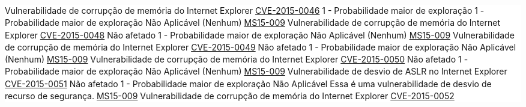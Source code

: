 <td style="border:1px solid black;">Vulnerabilidade de corrupção de memória do Internet Explorer</td>
<td style="border:1px solid black;"><a href="http://www.cve.mitre.org/cgi-bin/cvename.cgi?name=cve-2015-0046">CVE-2015-0046</a></td>
<td style="border:1px solid black;">1 - Probabilidade maior de exploração</td>
<td style="border:1px solid black;">1 - Probabilidade maior de exploração</td>
<td style="border:1px solid black;">Não Aplicável</td>
<td style="border:1px solid black;">(Nenhum)</td>
</tr>
<tr class="odd">
<td style="border:1px solid black;"><a href="http://go.microsoft.com/fwlink/?linkid=525534">MS15-009</a></td>
<td style="border:1px solid black;">Vulnerabilidade de corrupção de memória do Internet Explorer</td>
<td style="border:1px solid black;"><a href="http://www.cve.mitre.org/cgi-bin/cvename.cgi?name=cve-2015-0048">CVE-2015-0048</a></td>
<td style="border:1px solid black;">Não afetado</td>
<td style="border:1px solid black;">1 - Probabilidade maior de exploração</td>
<td style="border:1px solid black;">Não Aplicável</td>
<td style="border:1px solid black;">(Nenhum)</td>
</tr>
<tr class="even">
<td style="border:1px solid black;"><a href="http://go.microsoft.com/fwlink/?linkid=525534">MS15-009</a></td>
<td style="border:1px solid black;">Vulnerabilidade de corrupção de memória do Internet Explorer</td>
<td style="border:1px solid black;"><a href="http://www.cve.mitre.org/cgi-bin/cvename.cgi?name=cve-2015-0049">CVE-2015-0049</a></td>
<td style="border:1px solid black;">Não afetado</td>
<td style="border:1px solid black;">1 - Probabilidade maior de exploração</td>
<td style="border:1px solid black;">Não Aplicável</td>
<td style="border:1px solid black;">(Nenhum)</td>
</tr>
<tr class="odd">
<td style="border:1px solid black;"><a href="http://go.microsoft.com/fwlink/?linkid=525534">MS15-009</a></td>
<td style="border:1px solid black;">Vulnerabilidade de corrupção de memória do Internet Explorer</td>
<td style="border:1px solid black;"><a href="http://www.cve.mitre.org/cgi-bin/cvename.cgi?name=cve-2015-0050">CVE-2015-0050</a></td>
<td style="border:1px solid black;">Não afetado</td>
<td style="border:1px solid black;">1 - Probabilidade maior de exploração</td>
<td style="border:1px solid black;">Não Aplicável</td>
<td style="border:1px solid black;">(Nenhum)</td>
</tr>
<tr class="even">
<td style="border:1px solid black;"><a href="http://go.microsoft.com/fwlink/?linkid=525534">MS15-009</a></td>
<td style="border:1px solid black;">Vulnerabilidade de desvio de ASLR no Internet Explorer</td>
<td style="border:1px solid black;"><a href="http://www.cve.mitre.org/cgi-bin/cvename.cgi?name=cve-2015-0051">CVE-2015-0051</a></td>
<td style="border:1px solid black;">Não afetado</td>
<td style="border:1px solid black;">1 - Probabilidade maior de exploração</td>
<td style="border:1px solid black;">Não Aplicável</td>
<td style="border:1px solid black;">Essa é uma vulnerabilidade de desvio de recurso de segurança.</td>
</tr>
<tr class="odd">
<td style="border:1px solid black;"><a href="http://go.microsoft.com/fwlink/?linkid=525534">MS15-009</a></td>
<td style="border:1px solid black;">Vulnerabilidade de corrupção de memória do Internet Explorer</td>
<td style="border:1px solid black;"><a href="http://www.cve.mitre.org/cgi-bin/cvename.cgi?name=cve-2015-0052">CVE-2015-0052</a></td>